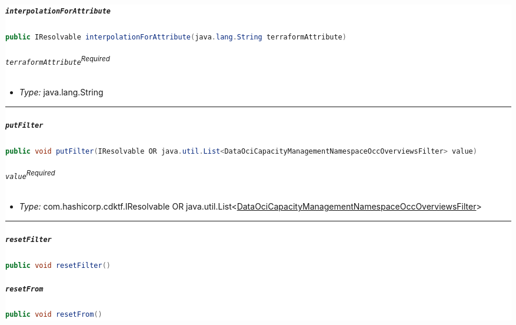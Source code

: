 
##### `interpolationForAttribute` <a name="interpolationForAttribute" id="rhizo-co-terraform-provider-oci.dataOciCapacityManagementNamespaceOccOverviews.DataOciCapacityManagementNamespaceOccOverviews.interpolationForAttribute"></a>

```java
public IResolvable interpolationForAttribute(java.lang.String terraformAttribute)
```

###### `terraformAttribute`<sup>Required</sup> <a name="terraformAttribute" id="rhizo-co-terraform-provider-oci.dataOciCapacityManagementNamespaceOccOverviews.DataOciCapacityManagementNamespaceOccOverviews.interpolationForAttribute.parameter.terraformAttribute"></a>

- *Type:* java.lang.String

---

##### `putFilter` <a name="putFilter" id="rhizo-co-terraform-provider-oci.dataOciCapacityManagementNamespaceOccOverviews.DataOciCapacityManagementNamespaceOccOverviews.putFilter"></a>

```java
public void putFilter(IResolvable OR java.util.List<DataOciCapacityManagementNamespaceOccOverviewsFilter> value)
```

###### `value`<sup>Required</sup> <a name="value" id="rhizo-co-terraform-provider-oci.dataOciCapacityManagementNamespaceOccOverviews.DataOciCapacityManagementNamespaceOccOverviews.putFilter.parameter.value"></a>

- *Type:* com.hashicorp.cdktf.IResolvable OR java.util.List<<a href="#rhizo-co-terraform-provider-oci.dataOciCapacityManagementNamespaceOccOverviews.DataOciCapacityManagementNamespaceOccOverviewsFilter">DataOciCapacityManagementNamespaceOccOverviewsFilter</a>>

---

##### `resetFilter` <a name="resetFilter" id="rhizo-co-terraform-provider-oci.dataOciCapacityManagementNamespaceOccOverviews.DataOciCapacityManagementNamespaceOccOverviews.resetFilter"></a>

```java
public void resetFilter()
```

##### `resetFrom` <a name="resetFrom" id="rhizo-co-terraform-provider-oci.dataOciCapacityManagementNamespaceOccOverviews.DataOciCapacityManagementNamespaceOccOverviews.resetFrom"></a>

```java
public void resetFrom()
```
